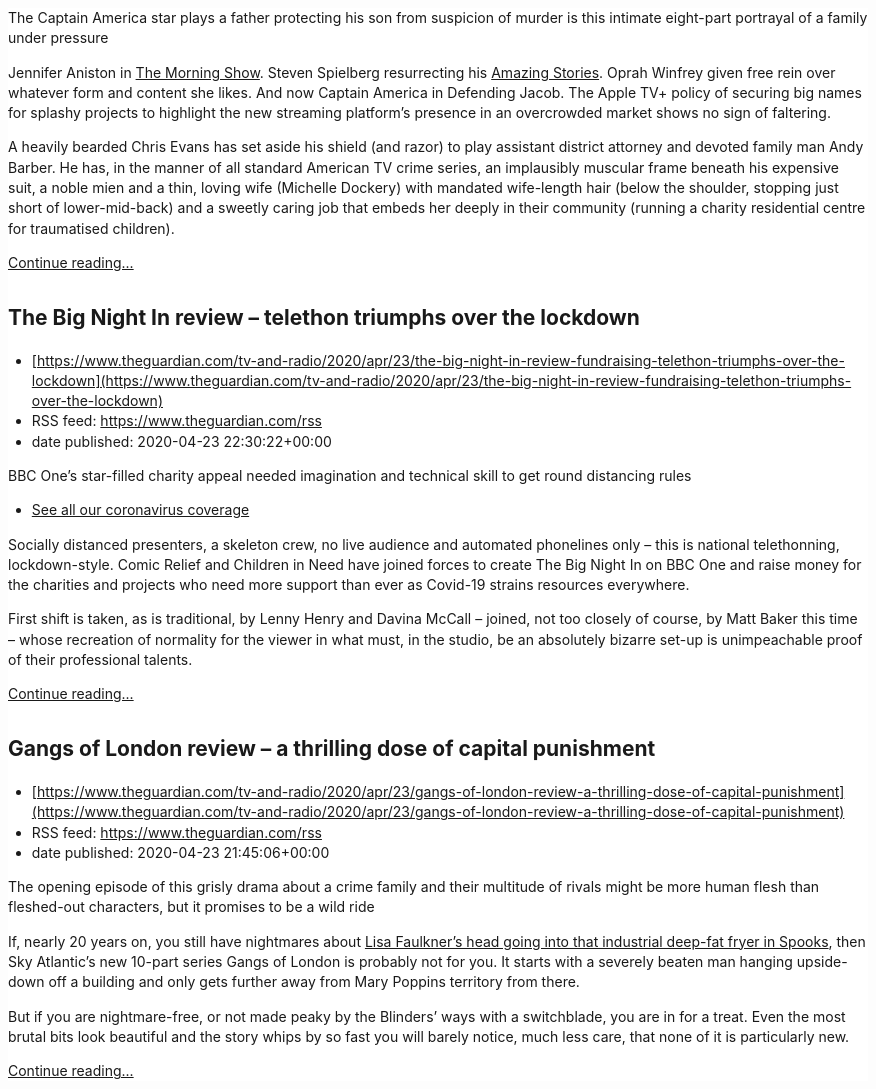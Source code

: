 <p>The Captain America star plays a father protecting his son from suspicion of murder is this intimate eight-part portrayal of a family under pressure</p><p>Jennifer Aniston in <a href="https://www.theguardian.com/tv-and-radio/2019/nov/29/the-morning-show-tv-so-excellent-it-will-make-you-totally-resent-friends-jennifer-aniston">The Morning Show</a>. Steven Spielberg resurrecting his <a href="https://www.theguardian.com/tv-and-radio/2020/mar/06/amazing-stories-review-apple-tv-steven-spielberg">Amazing Stories</a>. Oprah Winfrey given free rein over whatever form and content she likes. And now Captain America in Defending Jacob. The Apple TV+ policy of securing big names for splashy projects to highlight the new streaming platform’s presence in an overcrowded market shows no sign of faltering.</p><p>A heavily bearded Chris Evans has set aside his shield (and razor) to play assistant district attorney and devoted family man Andy Barber. He has, in the manner of all standard American TV crime series, an implausibly muscular frame beneath his expensive suit, a noble mien and a thin, loving wife (Michelle Dockery) with mandated wife-length hair (below the shoulder, stopping just short of lower-mid-back) and a sweetly caring job that embeds her deeply in their community (running a charity residential centre for traumatised children).</p> <a href="https://www.theguardian.com/tv-and-radio/2020/apr/24/defending-jacob-review-chris-evans-captain-america-michelle-dockery-jaeden-martell">Continue reading...</a>

## The Big Night In review – telethon triumphs over the lockdown
 - [https://www.theguardian.com/tv-and-radio/2020/apr/23/the-big-night-in-review-fundraising-telethon-triumphs-over-the-lockdown](https://www.theguardian.com/tv-and-radio/2020/apr/23/the-big-night-in-review-fundraising-telethon-triumphs-over-the-lockdown)
 - RSS feed: https://www.theguardian.com/rss
 - date published: 2020-04-23 22:30:22+00:00

<p>BBC One’s star-filled charity appeal needed imagination and technical skill to get round distancing rules</p><ul><li><a href="https://www.theguardian.com/world/coronavirus-outbreak">See all our coronavirus coverage</a></li></ul><p>Socially distanced presenters, a skeleton crew, no live audience and automated phonelines only – this is national telethonning, lockdown-style. Comic Relief and Children in Need have joined forces to create The Big Night In on BBC One and raise money for the charities and projects who need more support than ever as Covid-19 strains resources everywhere.</p><p>First shift is taken, as is traditional, by Lenny Henry and Davina McCall – joined, not too closely of course, by Matt Baker this time – whose recreation of normality for the viewer in what must, in the studio, be an absolutely bizarre set-up is unimpeachable proof of their professional talents.</p> <a href="https://www.theguardian.com/tv-and-radio/2020/apr/23/the-big-night-in-review-fundraising-telethon-triumphs-over-the-lockdown">Continue reading...</a>

## Gangs of London review – a thrilling dose of capital punishment
 - [https://www.theguardian.com/tv-and-radio/2020/apr/23/gangs-of-london-review-a-thrilling-dose-of-capital-punishment](https://www.theguardian.com/tv-and-radio/2020/apr/23/gangs-of-london-review-a-thrilling-dose-of-capital-punishment)
 - RSS feed: https://www.theguardian.com/rss
 - date published: 2020-04-23 21:45:06+00:00

<p>The opening episode of this grisly drama about a crime family and their multitude of rivals might be more human flesh than fleshed-out characters, but it promises to be a wild ride </p><p>If, nearly 20 years on, you still have nightmares about <a href="https://www.theguardian.com/tv-and-radio/2020/apr/14/spooks-watch-along-series-one-episode-two-lisa-faulkner-takes-centre-stage">Lisa Faulkner’s head going into that industrial deep-fat fryer in Spooks</a>, then Sky Atlantic’s new 10-part series Gangs of London is probably not for you. It starts with a severely beaten man hanging upside-down off a building and only gets further away from Mary Poppins territory from there.</p><p>But if you are nightmare-free, or not made peaky by the Blinders’ ways with a switchblade, you are in for a treat. Even the most brutal bits look beautiful and the story whips by so fast you will barely notice, much less care, that none of it is particularly new. </p> <a href="https://www.theguardian.com/tv-and-radio/2020/apr/23/gangs-of-london-review-a-thrilling-dose-of-capital-punishment">Continue reading...</a>
